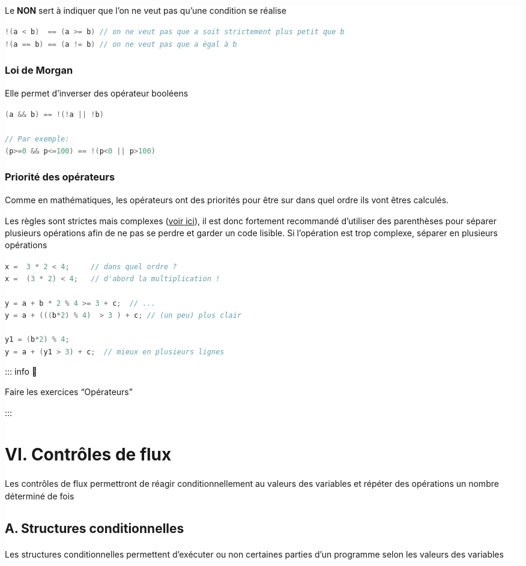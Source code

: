 Le **NON** sert à indiquer que l’on ne veut pas qu’une condition se réalise

```c
!(a < b)  == (a >= b) // on ne veut pas que a soit strictement plus petit que b
!(a == b) == (a != b) // on ne veut pas que a égal à b
```

### Loi de Morgan

Elle permet d’inverser des opérateur booléens

```c
(a && b) == !(!a || !b)

// Par exemple:
(p>=0 && p<=100) == !(p<0 || p>100)
```

### Priorité des opérateurs

Comme en mathématiques, les opérateurs ont des priorités pour être sur dans quel ordre ils vont êtres calculés.

Les règles sont strictes mais complexes ([voir ici](https://lucidar.me/fr/c-class/lesson-03-12-operators-precedence/)), il est donc fortement recommandé d’utiliser des parenthèses pour séparer plusieurs opérations afin de ne pas se perdre et garder un code lisible. Si l’opération est trop complexe, séparer en plusieurs opérations

```c
x =  3 * 2 < 4;     // dans quel ordre ?
x =  (3 * 2) < 4;   // d'abord la multiplication !

y = a + b * 2 % 4 >= 3 + c;  // ...
y = a + (((b*2) % 4)  > 3 ) + c; // (un peu) plus clair

y1 = (b*2) % 4;
y = a + (y1 > 3) + c;  // mieux en plusieurs lignes
```

::: info 🚧

Faire les exercices “Opérateurs”

:::

# VI. Contrôles de flux

Les contrôles de flux permettront de réagir conditionnellement au valeurs des variables et répéter des opérations un nombre déterminé de fois

## A. Structures conditionnelles

Les structures conditionnelles permettent d’exécuter ou non certaines parties d’un programme selon les valeurs des variables
